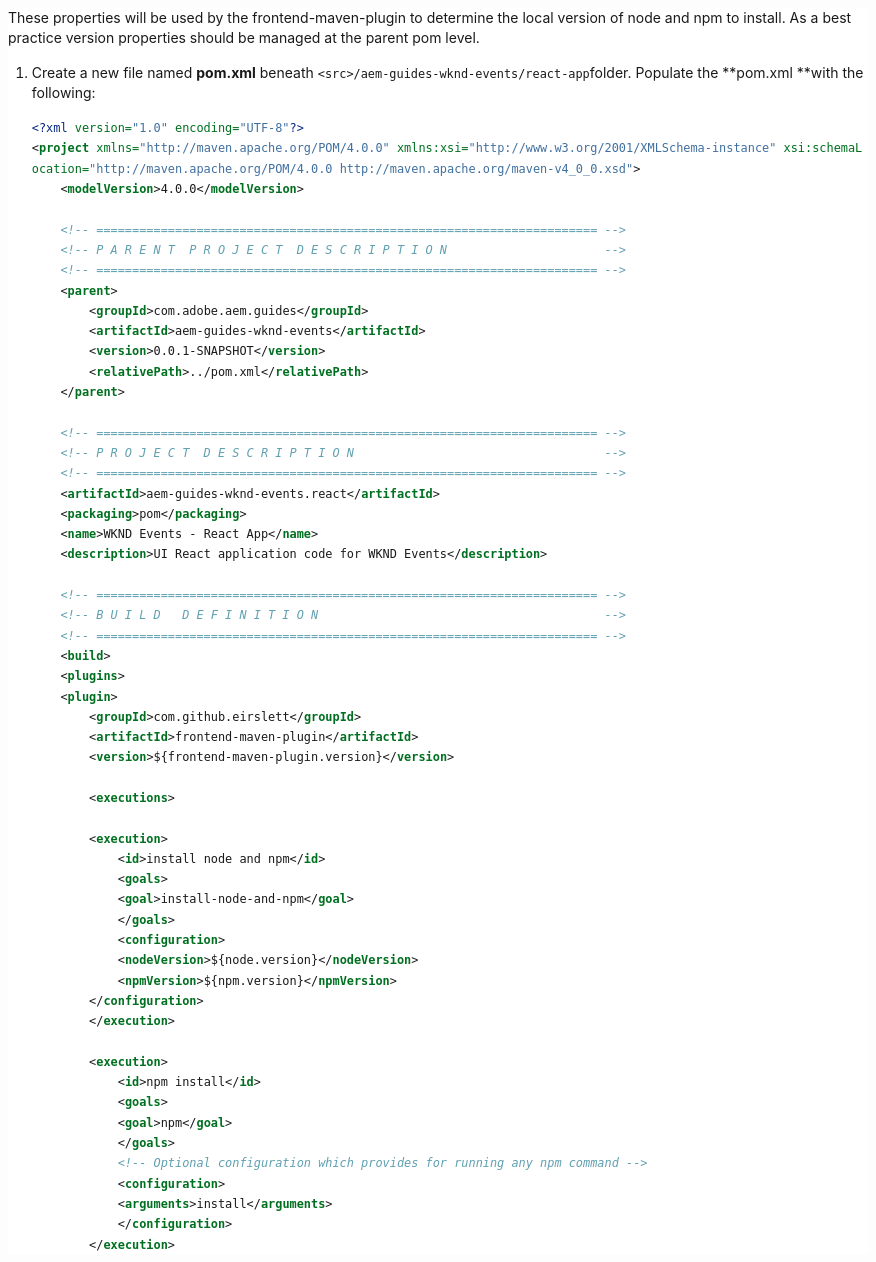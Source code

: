    These properties will be used by the frontend-maven-plugin to determine the local version of node and npm to install. As a best practice version properties should be managed at the parent pom level.

1. Create a new file named **pom.xml** beneath `<src>/aem-guides-wknd-events/react-app`folder. Populate the **pom.xml **with the following:

   ```xml
   <?xml version="1.0" encoding="UTF-8"?>
   <project xmlns="http://maven.apache.org/POM/4.0.0" xmlns:xsi="http://www.w3.org/2001/XMLSchema-instance" xsi:schemaLocation="http://maven.apache.org/POM/4.0.0 http://maven.apache.org/maven-v4_0_0.xsd">
       <modelVersion>4.0.0</modelVersion>
   
       <!-- ====================================================================== -->
       <!-- P A R E N T  P R O J E C T  D E S C R I P T I O N                      -->
       <!-- ====================================================================== -->
       <parent>
           <groupId>com.adobe.aem.guides</groupId>
           <artifactId>aem-guides-wknd-events</artifactId>
           <version>0.0.1-SNAPSHOT</version>
           <relativePath>../pom.xml</relativePath>
       </parent>
   
       <!-- ====================================================================== -->
       <!-- P R O J E C T  D E S C R I P T I O N                                   -->
       <!-- ====================================================================== -->
       <artifactId>aem-guides-wknd-events.react</artifactId>
       <packaging>pom</packaging>
       <name>WKND Events - React App</name>
       <description>UI React application code for WKND Events</description>

       <!-- ====================================================================== -->
       <!-- B U I L D   D E F I N I T I O N                                        -->
       <!-- ====================================================================== -->
       <build>
       <plugins>
       <plugin>
           <groupId>com.github.eirslett</groupId>
           <artifactId>frontend-maven-plugin</artifactId>
           <version>${frontend-maven-plugin.version}</version>
   
           <executions>
   
           <execution>
               <id>install node and npm</id>
               <goals>
               <goal>install-node-and-npm</goal>
               </goals>
               <configuration>
               <nodeVersion>${node.version}</nodeVersion>
               <npmVersion>${npm.version}</npmVersion>
           </configuration>
           </execution>
   
           <execution>
               <id>npm install</id>
               <goals>
               <goal>npm</goal>
               </goals>
               <!-- Optional configuration which provides for running any npm command -->
               <configuration>
               <arguments>install</arguments>
               </configuration>
           </execution>
   
   ```
